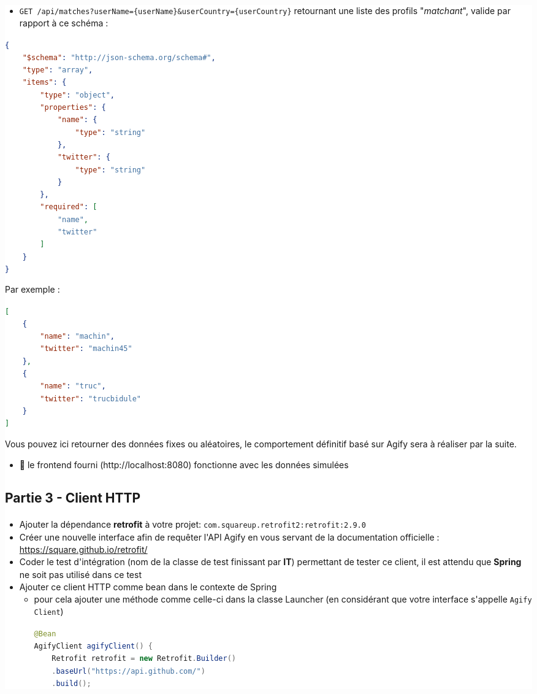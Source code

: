* `GET /api/matches?userName={userName}&userCountry={userCountry}` retournant une liste des profils "*matchant*", valide
  par rapport à ce schéma :

```json
{
    "$schema": "http://json-schema.org/schema#",
    "type": "array",
    "items": {
        "type": "object",
        "properties": {
            "name": {
                "type": "string"
            },
            "twitter": {
                "type": "string"
            }
        },
        "required": [
            "name",
            "twitter"
        ]
    }
}
```

Par exemple :

```json
[
    {
        "name": "machin",
        "twitter": "machin45"
    },
    {
        "name": "truc",
        "twitter": "trucbidule"
    }
]
```

Vous pouvez ici retourner des données fixes ou aléatoires, le comportement définitif basé sur Agify sera à réaliser par
la suite.

* &#x1F4D8; le frontend fourni (http://localhost:8080) fonctionne avec les données simulées

## Partie 3 - Client HTTP

* Ajouter la dépendance **retrofit** à votre projet: `com.squareup.retrofit2:retrofit:2.9.0`
* Créer une nouvelle interface afin de requêter l'API Agify en vous servant de la documentation
  officielle : https://square.github.io/retrofit/
* Coder le test d'intégration (nom de la classe de test finissant par **IT**) permettant de tester ce client, il est
  attendu que
  **Spring** ne soit pas utilisé dans ce test
* Ajouter ce client HTTP comme bean dans le contexte de Spring
    * pour cela ajouter une méthode comme celle-ci dans la classe Launcher (en considérant que votre interface
      s'appelle `AgifyClient`)
      ```java
      @Bean
      AgifyClient agifyClient() {
          Retrofit retrofit = new Retrofit.Builder()
          .baseUrl("https://api.github.com/")
          .build();
  